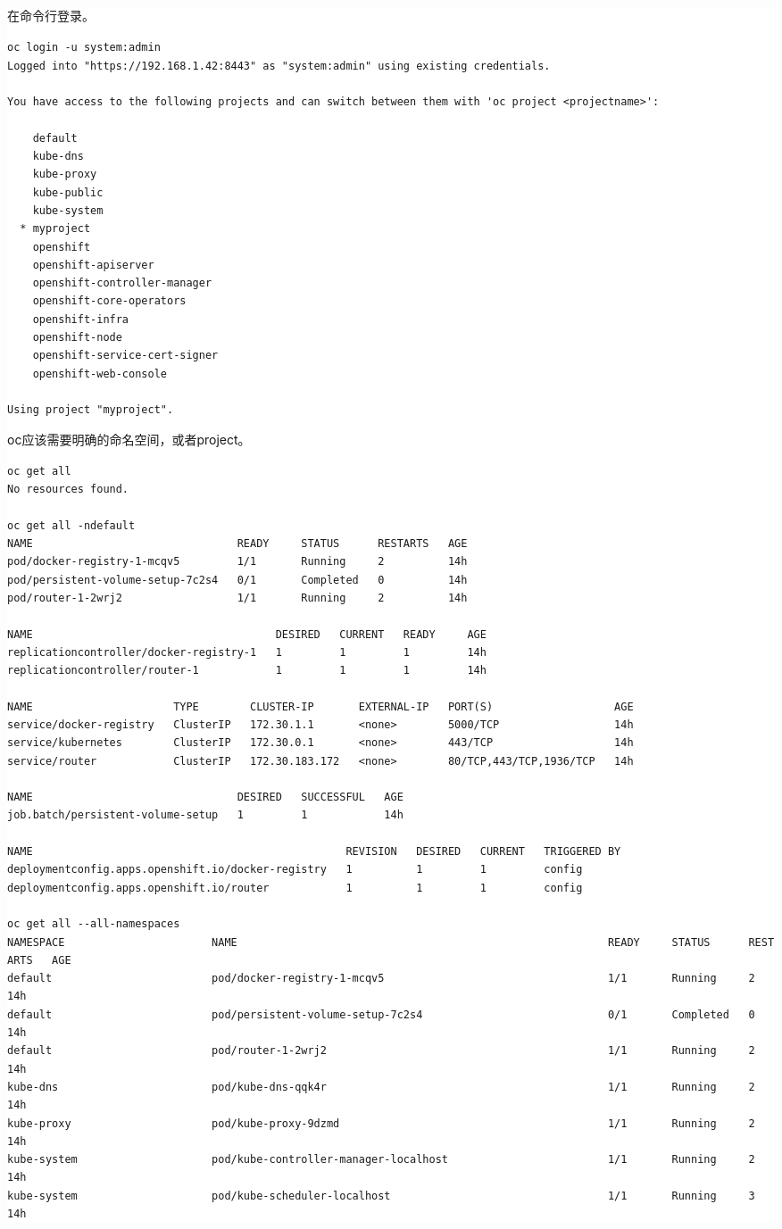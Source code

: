 在命令行登录。

    oc login -u system:admin
    Logged into "https://192.168.1.42:8443" as "system:admin" using existing credentials.

    You have access to the following projects and can switch between them with 'oc project <projectname>':

        default
        kube-dns
        kube-proxy
        kube-public
        kube-system
      * myproject
        openshift
        openshift-apiserver
        openshift-controller-manager
        openshift-core-operators
        openshift-infra
        openshift-node
        openshift-service-cert-signer
        openshift-web-console

    Using project "myproject".

oc应该需要明确的命名空间，或者project。

    oc get all
    No resources found.

    oc get all -ndefault
    NAME                                READY     STATUS      RESTARTS   AGE
    pod/docker-registry-1-mcqv5         1/1       Running     2          14h
    pod/persistent-volume-setup-7c2s4   0/1       Completed   0          14h
    pod/router-1-2wrj2                  1/1       Running     2          14h

    NAME                                      DESIRED   CURRENT   READY     AGE
    replicationcontroller/docker-registry-1   1         1         1         14h
    replicationcontroller/router-1            1         1         1         14h

    NAME                      TYPE        CLUSTER-IP       EXTERNAL-IP   PORT(S)                   AGE
    service/docker-registry   ClusterIP   172.30.1.1       <none>        5000/TCP                  14h
    service/kubernetes        ClusterIP   172.30.0.1       <none>        443/TCP                   14h
    service/router            ClusterIP   172.30.183.172   <none>        80/TCP,443/TCP,1936/TCP   14h

    NAME                                DESIRED   SUCCESSFUL   AGE
    job.batch/persistent-volume-setup   1         1            14h

    NAME                                                 REVISION   DESIRED   CURRENT   TRIGGERED BY
    deploymentconfig.apps.openshift.io/docker-registry   1          1         1         config
    deploymentconfig.apps.openshift.io/router            1          1         1         config

    oc get all --all-namespaces
    NAMESPACE                       NAME                                                          READY     STATUS      RESTARTS   AGE
    default                         pod/docker-registry-1-mcqv5                                   1/1       Running     2          14h
    default                         pod/persistent-volume-setup-7c2s4                             0/1       Completed   0          14h
    default                         pod/router-1-2wrj2                                            1/1       Running     2          14h
    kube-dns                        pod/kube-dns-qqk4r                                            1/1       Running     2          14h
    kube-proxy                      pod/kube-proxy-9dzmd                                          1/1       Running     2          14h
    kube-system                     pod/kube-controller-manager-localhost                         1/1       Running     2          14h
    kube-system                     pod/kube-scheduler-localhost                                  1/1       Running     3          14h